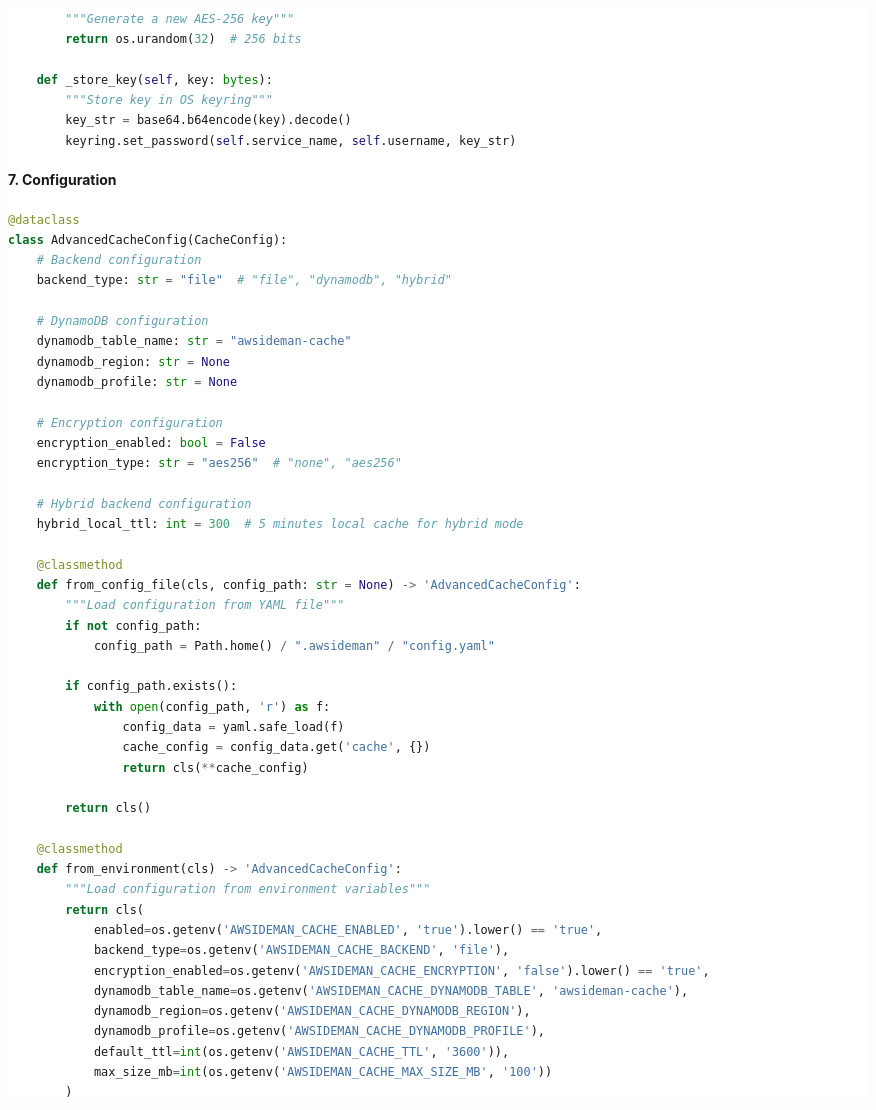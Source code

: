 ```python
        """Generate a new AES-256 key"""
        return os.urandom(32)  # 256 bits
    
    def _store_key(self, key: bytes):
        """Store key in OS keyring"""
        key_str = base64.b64encode(key).decode()
        keyring.set_password(self.service_name, self.username, key_str)
```

#### 7. Configuration

```python
@dataclass
class AdvancedCacheConfig(CacheConfig):
    # Backend configuration
    backend_type: str = "file"  # "file", "dynamodb", "hybrid"
    
    # DynamoDB configuration
    dynamodb_table_name: str = "awsideman-cache"
    dynamodb_region: str = None
    dynamodb_profile: str = None
    
    # Encryption configuration
    encryption_enabled: bool = False
    encryption_type: str = "aes256"  # "none", "aes256"
    
    # Hybrid backend configuration
    hybrid_local_ttl: int = 300  # 5 minutes local cache for hybrid mode
    
    @classmethod
    def from_config_file(cls, config_path: str = None) -> 'AdvancedCacheConfig':
        """Load configuration from YAML file"""
        if not config_path:
            config_path = Path.home() / ".awsideman" / "config.yaml"
        
        if config_path.exists():
            with open(config_path, 'r') as f:
                config_data = yaml.safe_load(f)
                cache_config = config_data.get('cache', {})
                return cls(**cache_config)
        
        return cls()
    
    @classmethod
    def from_environment(cls) -> 'AdvancedCacheConfig':
        """Load configuration from environment variables"""
        return cls(
            enabled=os.getenv('AWSIDEMAN_CACHE_ENABLED', 'true').lower() == 'true',
            backend_type=os.getenv('AWSIDEMAN_CACHE_BACKEND', 'file'),
            encryption_enabled=os.getenv('AWSIDEMAN_CACHE_ENCRYPTION', 'false').lower() == 'true',
            dynamodb_table_name=os.getenv('AWSIDEMAN_CACHE_DYNAMODB_TABLE', 'awsideman-cache'),
            dynamodb_region=os.getenv('AWSIDEMAN_CACHE_DYNAMODB_REGION'),
            dynamodb_profile=os.getenv('AWSIDEMAN_CACHE_DYNAMODB_PROFILE'),
            default_ttl=int(os.getenv('AWSIDEMAN_CACHE_TTL', '3600')),
            max_size_mb=int(os.getenv('AWSIDEMAN_CACHE_MAX_SIZE_MB', '100'))
        )
```
